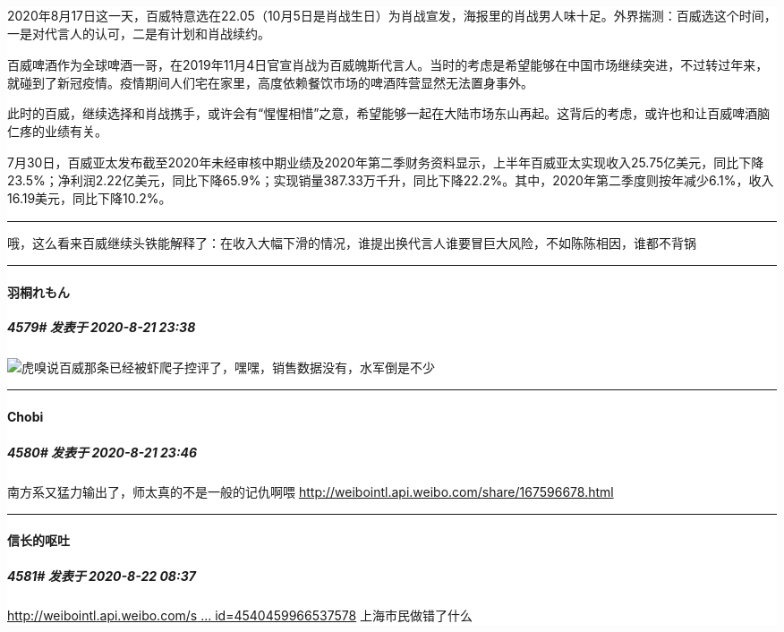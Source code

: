 
2020年8月17日这一天，百威特意选在22.05（10月5日是肖战生日）为肖战宣发，海报里的肖战男人味十足。外界揣测：百威选这个时间，一是对代言人的认可，二是有计划和肖战续约。


百威啤酒作为全球啤酒一哥，在2019年11月4日官宣肖战为百威魄斯代言人。当时的考虑是希望能够在中国市场继续突进，不过转过年来，就碰到了新冠疫情。疫情期间人们宅在家里，高度依赖餐饮市场的啤酒阵营显然无法置身事外。


此时的百威，继续选择和肖战携手，或许会有“惺惺相惜”之意，希望能够一起在大陆市场东山再起。这背后的考虑，或许也和让百威啤酒脑仁疼的业绩有关。


7月30日，百威亚太发布截至2020年未经审核中期业绩及2020年第二季财务资料显示，上半年百威亚太实现收入25.75亿美元，同比下降23.5%；净利润2.22亿美元，同比下降65.9%；实现销量387.33万千升，同比下降22.2%。其中，2020年第二季度则按年减少6.1%，收入16.19美元，同比下降10.2%。


- - - - - -


哦，这么看来百威继续头铁能解释了：在收入大幅下滑的情况，谁提出换代言人谁要冒巨大风险，不如陈陈相因，谁都不背锅







-----

####  羽桐れもん  
##### 4579#       发表于 2020-8-21 23:38



<img src="https://static.saraba1st.com/image/smiley/face2017/049.png" referrerpolicy="no-referrer">虎嗅说百威那条已经被虾爬子控评了，嘿嘿，销售数据没有，水军倒是不少







-----

####  Chobi  
##### 4580#       发表于 2020-8-21 23:46




南方系又猛力输出了，师太真的不是一般的记仇啊喂 http://weibointl.api.weibo.com/share/167596678.html 







-----

####  信长的呕吐  
##### 4581#       发表于 2020-8-22 08:37



[http://weibointl.api.weibo.com/s ... id=4540459966537578](http://weibointl.api.weibo.com/share/167626447.html?weibo_id=4540459966537578)
上海市民做错了什么
